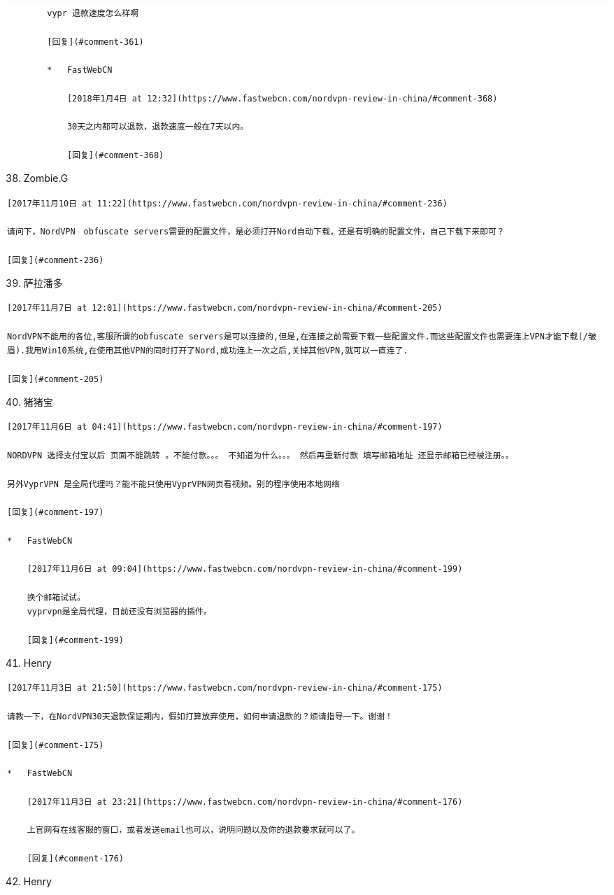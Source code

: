             vypr 退款速度怎么样啊
            
            [回复](#comment-361)
            
            *   FastWebCN
                
                [2018年1月4日 at 12:32](https://www.fastwebcn.com/nordvpn-review-in-china/#comment-368)
                
                30天之内都可以退款，退款速度一般在7天以内。
                
                [回复](#comment-368)
                
38.  Zombie.G
    
    [2017年11月10日 at 11:22](https://www.fastwebcn.com/nordvpn-review-in-china/#comment-236)
    
    请问下，NordVPN　obfuscate servers需要的配置文件，是必须打开Nord自动下载，还是有明确的配置文件，自己下载下来即可？
    
    [回复](#comment-236)
    
39.  萨拉潘多
    
    [2017年11月7日 at 12:01](https://www.fastwebcn.com/nordvpn-review-in-china/#comment-205)
    
    NordVPN不能用的各位,客服所谓的obfuscate servers是可以连接的,但是,在连接之前需要下载一些配置文件.而这些配置文件也需要连上VPN才能下载(/皱眉).我用Win10系统,在使用其他VPN的同时打开了Nord,成功连上一次之后,关掉其他VPN,就可以一直连了.
    
    [回复](#comment-205)
    
40.  猪猪宝
    
    [2017年11月6日 at 04:41](https://www.fastwebcn.com/nordvpn-review-in-china/#comment-197)
    
    NORDVPN 选择支付宝以后 页面不能跳转 。不能付款。。。 不知道为什么。。。 然后再重新付款 填写邮箱地址 还显示邮箱已经被注册。。
    
    另外VyprVPN 是全局代理吗？能不能只使用VyprVPN网页看视频。别的程序使用本地网络
    
    [回复](#comment-197)
    
    *   FastWebCN
        
        [2017年11月6日 at 09:04](https://www.fastwebcn.com/nordvpn-review-in-china/#comment-199)
        
        换个邮箱试试。  
        vyprvpn是全局代理，目前还没有浏览器的插件。
        
        [回复](#comment-199)
        
41.  Henry
    
    [2017年11月3日 at 21:50](https://www.fastwebcn.com/nordvpn-review-in-china/#comment-175)
    
    请教一下，在NordVPN30天退款保证期内，假如打算放弃使用，如何申请退款的？烦请指导一下。谢谢！
    
    [回复](#comment-175)
    
    *   FastWebCN
        
        [2017年11月3日 at 23:21](https://www.fastwebcn.com/nordvpn-review-in-china/#comment-176)
        
        上官网有在线客服的窗口，或者发送email也可以，说明问题以及你的退款要求就可以了。
        
        [回复](#comment-176)
        
42.  Henry
    